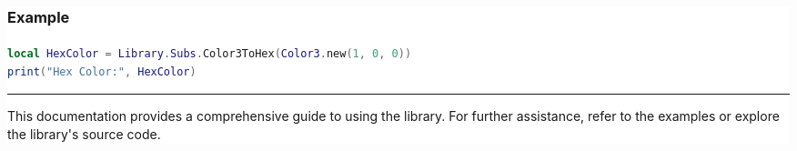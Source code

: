 ### Example
```lua
local HexColor = Library.Subs.Color3ToHex(Color3.new(1, 0, 0))
print("Hex Color:", HexColor)
```

---

This documentation provides a comprehensive guide to using the library. For further assistance, refer to the examples or explore the library's source code.
